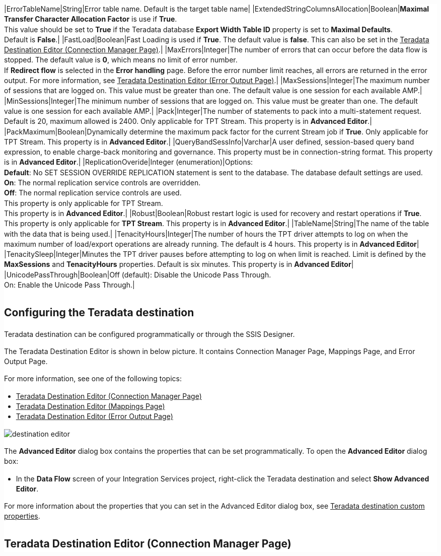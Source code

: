 |ErrorTableName|String|Error table name. Default is the target table name|
|ExtendedStringColumnsAllocation|Boolean|**Maximal Transfer Character Allocation Factor** is use if **True**. <br> This value should be set to **True** if the Teradata database **Export Width Table ID** property is set to **Maximal Defaults**. <br> Default is **False**.|
|FastLoad|Boolean|Fast Loading is used if **True**. The default value is **false**. This can also be set in the [Teradata Destination Editor (Connection Manager Page)](#teradata-destination-editor-connection-manager-page).|
|MaxErrors|Integer|The number of errors that can occur before the data flow is stopped. The default value is **0**, which means no limit of error number.<br> If **Redirect flow** is selected in the **Error handling** page. Before the error number limit reaches, all errors are returned in the error output. For more information, see [Teradata Destination Editor (Error Output Page)](#teradata-destination-editor-error-output-page).|
|MaxSessions|Integer|The maximum number of sessions that are logged on. This value must be greater than one. The default value is one session for each available AMP.|
|MinSessions|Integer|The minimum number of sessions that are logged on. This value must be greater than one. The default value is one session for each available AMP.|
|Pack|Integer|The number of statements to pack into a multi-statement request. Default is 20, maximum allowed is 2400. Only applicable for TPT Stream. This property is in **Advanced Editor**.|
|PackMaximum|Boolean|Dynamically determine the maximum pack factor for the current Stream job if **True**. Only applicable for TPT Stream. This property is in **Advanced Editor**.|
|QueryBandSessInfo|Varchar|A user defined, session-based query band expression, to enable charge-back monitoring and governance. This property must be in connection-string format. This property is in **Advanced Editor**.|
|ReplicationOveride|Integer (enumeration)|Options: <br> **Default**: No SET SESSION OVERRIDE REPLICATION statement is sent to the database. The database default settings are used. <br> **On**: The normal replication service controls are overridden. <br> **Off**: The normal replication service controls are used. <br> This property is only applicable for TPT Stream. <br> This property is in **Advanced Editor**.|
|Robust|Boolean|Robust restart logic is used for recovery and restart operations if **True**. This property is only applicable for **TPT Stream**. This property is in **Advanced Editor**.|
|TableName|String|The name of the table with the data that is being used.|
|TenacityHours|Integer|The number of hours the TPT driver attempts to log on when the maximum number of load/export operations are already running. The default is 4 hours. This property is in **Advanced Editor**|
|TenacitySleep|Integer|Minutes the TPT driver pauses before attempting to log on when limit is reached. Limit is defined by the **MaxSessions** and **TenacityHours** properties. Default is six minutes. This property is in **Advanced Editor**|
|UnicodePassThrough|Boolean|Off (default): Disable the Unicode Pass Through. <br>On: Enable the Unicode Pass Through.|

## Configuring the Teradata destination

Teradata destination can be configured programmatically or through the SSIS Designer.

The Teradata Destination Editor is shown in below picture. It contains Connection Manager Page, Mappings Page, and Error Output Page.

For more information, see one of the following topics:

- [Teradata Destination Editor (Connection Manager Page)](#teradata-destination-editor-connection-manager-page)
- [Teradata Destination Editor (Mappings Page)](#teradata-destination-editor-mappings-page)
- [Teradata Destination Editor (Error Output Page)](#teradata-destination-editor-error-output-page)

![destination editor](media/teradata-destination.png)

The **Advanced Editor** dialog box contains the properties that can be set programmatically.
To open the **Advanced Editor** dialog box:

- In the **Data Flow** screen of your Integration Services project, right-click the Teradata destination and select **Show Advanced Editor**.

For more information about the properties that you can set in the Advanced Editor dialog box, see [Teradata destination custom properties](#teradata-destination-custom-properties).

## Teradata Destination Editor (Connection Manager Page)
